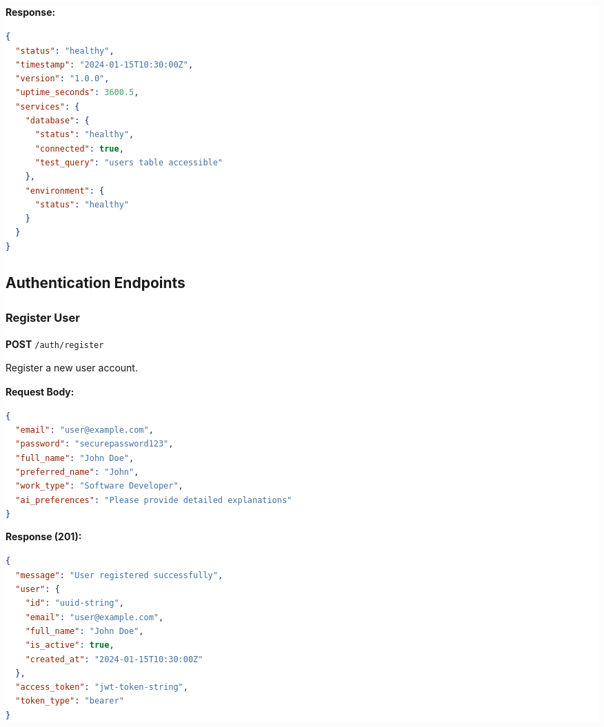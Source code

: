 **Response:**
```json
{
  "status": "healthy",
  "timestamp": "2024-01-15T10:30:00Z",
  "version": "1.0.0",
  "uptime_seconds": 3600.5,
  "services": {
    "database": {
      "status": "healthy",
      "connected": true,
      "test_query": "users table accessible"
    },
    "environment": {
      "status": "healthy"
    }
  }
}
```

## Authentication Endpoints

### Register User
**POST** `/auth/register`

Register a new user account.

**Request Body:**
```json
{
  "email": "user@example.com",
  "password": "securepassword123",
  "full_name": "John Doe",
  "preferred_name": "John",
  "work_type": "Software Developer",
  "ai_preferences": "Please provide detailed explanations"
}
```

**Response (201):**
```json
{
  "message": "User registered successfully",
  "user": {
    "id": "uuid-string",
    "email": "user@example.com",
    "full_name": "John Doe",
    "is_active": true,
    "created_at": "2024-01-15T10:30:00Z"
  },
  "access_token": "jwt-token-string",
  "token_type": "bearer"
}
```
